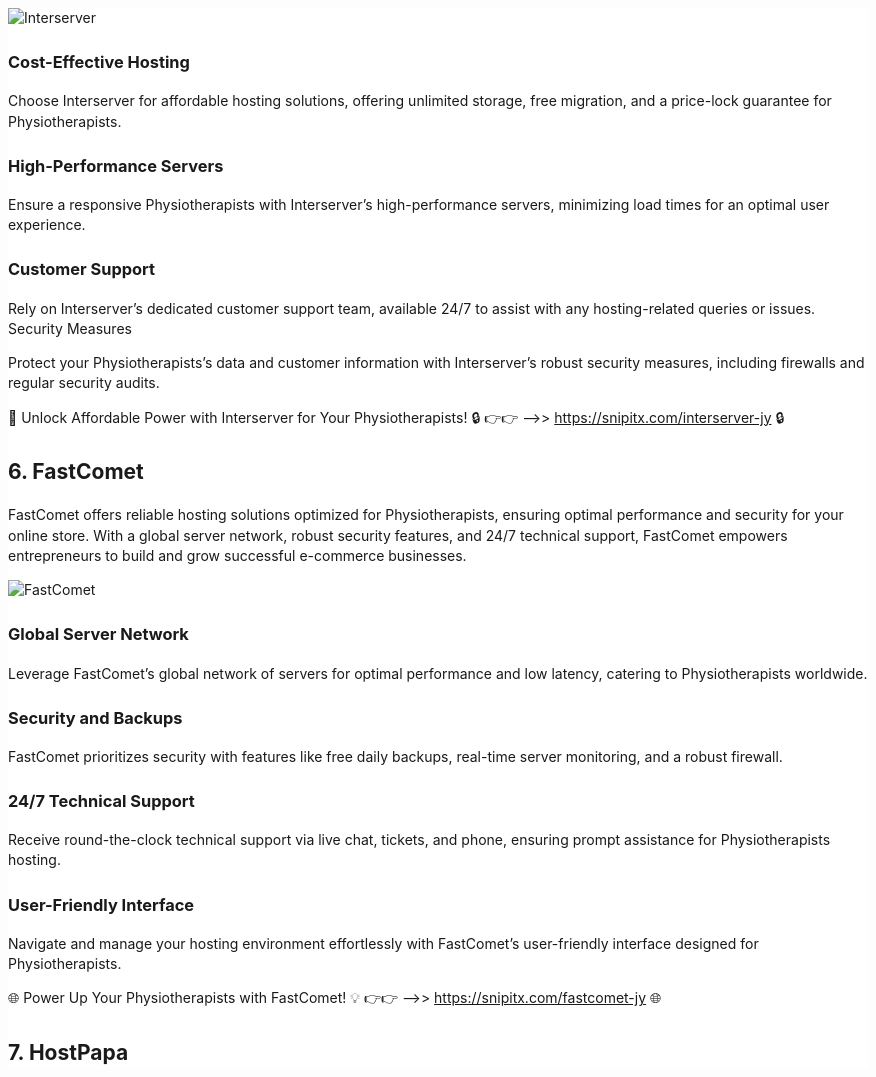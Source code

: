 ![Interserver](https://i.imgur.com/OM5dOEW.jpeg "Interserver Hosting")

### Cost-Effective Hosting
Choose Interserver for affordable hosting solutions, offering unlimited storage, free migration, and a price-lock guarantee for Physiotherapists.

### High-Performance Servers
Ensure a responsive Physiotherapists with Interserver’s high-performance servers, minimizing load times for an optimal user experience.

### Customer Support
Rely on Interserver’s dedicated customer support team, available 24/7 to assist with any hosting-related queries or issues.
Security Measures

Protect your Physiotherapists’s data and customer information with Interserver’s robust security measures, including firewalls and regular security audits.

💸 Unlock Affordable Power with Interserver for Your Physiotherapists! 🔒
👉👉 -->> https://snipitx.com/interserver-jy 🔒

## 6. FastComet

FastComet offers reliable hosting solutions optimized for Physiotherapists, ensuring optimal performance and security for your online store. With a global server network, robust security features, and 24/7 technical support, FastComet empowers entrepreneurs to build and grow successful e-commerce businesses.

![FastComet](https://i.imgur.com/7qgXuWp.png "FastComet Hosting")

### Global Server Network
Leverage FastComet’s global network of servers for optimal performance and low latency, catering to Physiotherapists worldwide.

### Security and Backups
FastComet prioritizes security with features like free daily backups, real-time server monitoring, and a robust firewall.

### 24/7 Technical Support
Receive round-the-clock technical support via live chat, tickets, and phone, ensuring prompt assistance for Physiotherapists hosting.

### User-Friendly Interface
Navigate and manage your hosting environment effortlessly with FastComet’s user-friendly interface designed for Physiotherapists.

🌐 Power Up Your Physiotherapists with FastComet! 💡
👉👉 -->> https://snipitx.com/fastcomet-jy 🌐

## 7. HostPapa
